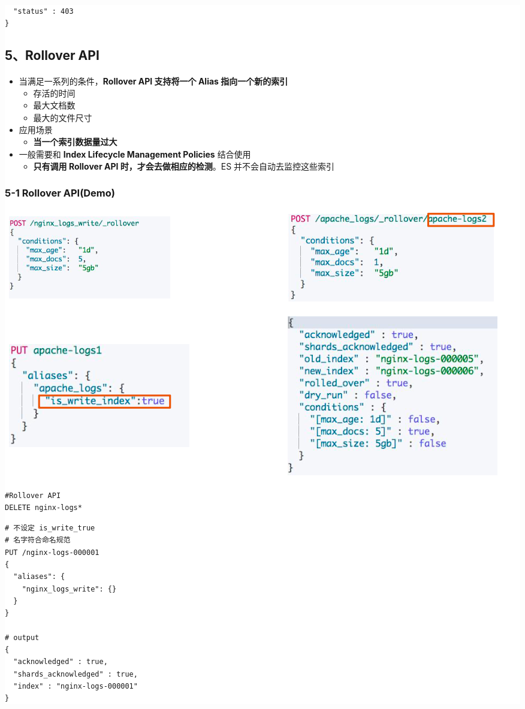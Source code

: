 ```
  "status" : 403
}
```

## **5、Rollover API**

* 当满足一系列的条件，**Rollover API 支持将一个 Alias 指向一个新的索引**
	*  存活的时间 
	*  最大文档数 
	*  最大的文件尺寸
* 应用场景
	* **当一个索引数据量过大**
* 一般需要和 **Index Lifecycle Management Policies** 结合使用
	* **只有调用 Rollover API 时，才会去做相应的检测**。ES 并不会自动去监控这些索引

	
### **5-1 Rollover API(Demo)**

![Alt Image Text](../images/chap13_1_7.png "Body image")

```
#Rollover API
DELETE nginx-logs*
```

```
# 不设定 is_write_true
# 名字符合命名规范
PUT /nginx-logs-000001
{
  "aliases": {
    "nginx_logs_write": {}
  }
}

# output
{
  "acknowledged" : true,
  "shards_acknowledged" : true,
  "index" : "nginx-logs-000001"
}
```
